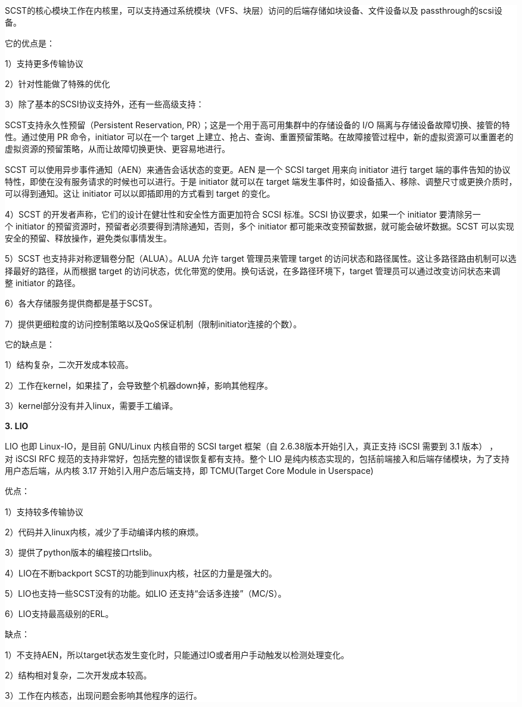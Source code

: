 SCST的核心模块工作在内核里，可以支持通过系统模块（VFS、块层）访问的后端存储如块设备、文件设备以及 passthrough的scsi设备。

它的优点是：

1）支持更多传输协议

2）针对性能做了特殊的优化

3）除了基本的SCSI协议支持外，还有一些高级支持：

SCST支持永久性预留（Persistent Reservation, PR）；这是一个用于高可用集群中的存储设备的 I/O 隔离与存储设备故障切换、接管的特性。通过使用 PR 命令，initiator 可以在一个 target 上建立、抢占、查询、重置预留策略。在故障接管过程中，新的虚拟资源可以重置老的虚拟资源的预留策略，从而让故障切换更快、更容易地进行。

SCST 可以使用异步事件通知（AEN）来通告会话状态的变更。AEN 是一个 SCSI target 用来向 initiator 进行 target 端的事件告知的协议特性，即使在没有服务请求的时候也可以进行。于是 initiator 就可以在 target 端发生事件时，如设备插入、移除、调整尺寸或更换介质时，可以得到通知。这让 initiator 可以以即插即用的方式看到 target 的变化。

4）SCST 的开发者声称，它们的设计在健壮性和安全性方面更加符合 SCSI 标准。SCSI 协议要求，如果一个 initiator 要清除另一个 initiator 的预留资源时，预留者必须要得到清除通知，否则，多个 initiator 都可能来改变预留数据，就可能会破坏数据。SCST 可以实现安全的预留、释放操作，避免类似事情发生。

5）SCST 也支持非对称逻辑卷分配（ALUA）。ALUA 允许 target 管理员来管理 target 的访问状态和路径属性。这让多路径路由机制可以选择最好的路径，从而根据 target 的访问状态，优化带宽的使用。换句话说，在多路径环境下，target 管理员可以通过改变访问状态来调整 initiator 的路径。

6）各大存储服务提供商都是基于SCST。

7）提供更细粒度的访问控制策略以及QoS保证机制（限制initiator连接的个数）。

它的缺点是：

1）结构复杂，二次开发成本较高。

2）工作在kernel，如果挂了，会导致整个机器down掉，影响其他程序。

3）kernel部分没有并入linux，需要手工编译。



**3. LIO**

LIO 也即 Linux-IO，是目前 GNU/Linux 内核自带的 SCSI target 框架（自 2.6.38版本开始引入，真正支持 iSCSI 需要到 3.1 版本） ，对 iSCSI RFC 规范的支持非常好，包括完整的错误恢复都有支持。整个 LIO 是纯内核态实现的，包括前端接入和后端存储模块，为了支持用户态后端，从内核 3.17 开始引入用户态后端支持，即 TCMU\(Target Core Module in Userspace\)

优点：

1）支持较多传输协议

2）代码并入linux内核，减少了手动编译内核的麻烦。

3）提供了python版本的编程接口rtslib。

4）LIO在不断backport SCST的功能到linux内核，社区的力量是强大的。

5）LIO也支持一些SCST没有的功能。如LIO 还支持“会话多连接”（MC/S）。

6）LIO支持最高级别的ERL。

缺点：

1）不支持AEN，所以target状态发生变化时，只能通过IO或者用户手动触发以检测处理变化。

2）结构相对复杂，二次开发成本较高。

3）工作在内核态，出现问题会影响其他程序的运行。
